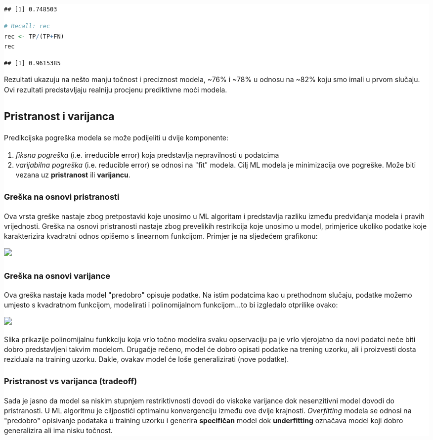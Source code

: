 ```
## [1] 0.748503
```

```r
# Recall: rec
rec <- TP/(TP+FN)
rec
```

```
## [1] 0.9615385
```
Rezultati ukazuju na nešto manju točnost i preciznost modela, ~76% i ~78% u odnosu na ~82% koju smo imali u prvom slučaju. Ovi rezultati predstavljaju realniju procjenu prediktivne moći modela.


## Pristranost i varijanca

Predikcijska pogreška modela se može podijeliti u dvije komponente: 
1. *fiksna pogreška* (i.e. irreducible error) koja predstavlja nepravilnosti u podatcima
2. *varijabilna pogreška* (i.e. reducible error) se odnosi na "fit" modela. Cilj ML modela je minimizacija ove pogreške. Može biti vezana uz **pristranost** ili **varijancu**.
 
### Greška na osnovi pristranosti

Ova vrsta greške nastaje zbog pretpostavki koje unosimo u ML algoritam i predstavlja razliku između predviđanja modela i pravih vrijednosti. Greška na osnovi pristranosti nastaje zbog prevelikih restrikcija koje unosimo u model, primjerice ukoliko podatke koje karakterizira kvadratni odnos opišemo s linearnom funkcijom. Primjer je na sljedećem grafikonu:

<img src="../Foto/ml_bias.png" width="182" />


### Greška na osnovi varijance

Ova greška nastaje kada model "predobro" opisuje podatke. Na istim podatcima kao u prethodnom slučaju, podatke možemo umjesto s kvadratnom funkcijom, modelirati i polinomijalnom funkcijom...to bi izgledalo otprilike ovako:

<img src="../Foto/ml_var.png" width="230" />



Slika prikazije polinomijalnu funkkciju koja vrlo točno modelira svaku opservaciju pa je vrlo vjerojatno da novi podatci neće biti dobro predstavljeni takvim modelom. Drugačje rečeno, model će dobro opisati podatke na trening uzorku, ali i proizvesti dosta reziduala na training uzorku. Dakle, ovakav model će loše generalizirati (nove podatke).


### Pristranost vs varijanca (tradeoff)

Sada je jasno da model sa niskim stupnjem restriktivnosti dovodi do viskoke varijance dok nesenzitivni model dovodi do pristranosti. U ML algoritmu je ciljpostići optimalnu konvergenciju između ove dvije krajnosti. *Overfitting* modela se odnosi na "predobro" opisivanje podataka u training uzorku i generira **specifičan** model dok **underfitting** označava model koji dobro generalizira ali ima nisku točnost.
